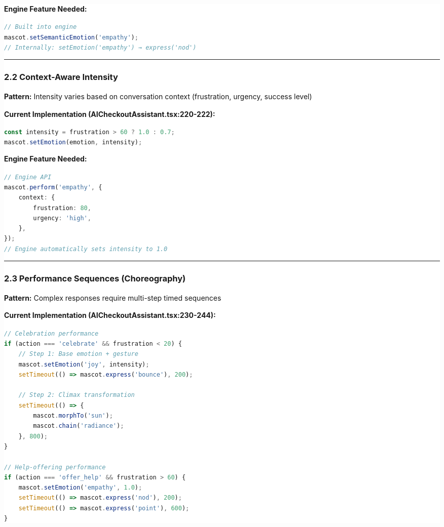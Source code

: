 **Engine Feature Needed:**

```typescript
// Built into engine
mascot.setSemanticEmotion('empathy');
// Internally: setEmotion('empathy') → express('nod')
```

---

### 2.2 Context-Aware Intensity

**Pattern:** Intensity varies based on conversation context (frustration,
urgency, success level)

**Current Implementation (AICheckoutAssistant.tsx:220-222):**

```typescript
const intensity = frustration > 60 ? 1.0 : 0.7;
mascot.setEmotion(emotion, intensity);
```

**Engine Feature Needed:**

```typescript
// Engine API
mascot.perform('empathy', {
    context: {
        frustration: 80,
        urgency: 'high',
    },
});
// Engine automatically sets intensity to 1.0
```

---

### 2.3 Performance Sequences (Choreography)

**Pattern:** Complex responses require multi-step timed sequences

**Current Implementation (AICheckoutAssistant.tsx:230-244):**

```typescript
// Celebration performance
if (action === 'celebrate' && frustration < 20) {
    // Step 1: Base emotion + gesture
    mascot.setEmotion('joy', intensity);
    setTimeout(() => mascot.express('bounce'), 200);

    // Step 2: Climax transformation
    setTimeout(() => {
        mascot.morphTo('sun');
        mascot.chain('radiance');
    }, 800);
}

// Help-offering performance
if (action === 'offer_help' && frustration > 60) {
    mascot.setEmotion('empathy', 1.0);
    setTimeout(() => mascot.express('nod'), 200);
    setTimeout(() => mascot.express('point'), 600);
}
```
